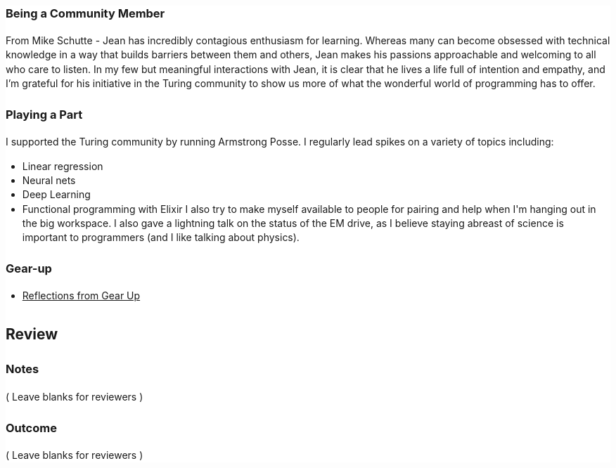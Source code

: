 ### Being a Community Member

From Mike Schutte - Jean has incredibly contagious enthusiasm for learning. Whereas many can become obsessed with technical knowledge in a way that builds barriers between them and others, Jean makes his passions approachable and welcoming to all who care to listen. In my few but meaningful interactions with Jean, it is clear that he lives a life full of intention and empathy, and I’m grateful for his initiative in the Turing community to show us more of what the wonderful world of programming has to offer.


### Playing a Part

I supported the Turing community by running Armstrong Posse. I regularly lead spikes on a variety of topics including:
  * Linear regression
  * Neural nets
  * Deep Learning
  * Functional programming with Elixir
I also try to make myself available to people for pairing and help when I'm hanging out in the big workspace. I also gave a lightning talk on the status of the EM drive, as I believe staying abreast of science is important to programmers (and I like talking about physics).

### Gear-up

* [Reflections from Gear Up](https://gist.github.com/JeanJoeris/27ff9d34d00116512f52f684a1770b5c)

## Review

### Notes

( Leave blanks for reviewers )

### Outcome

( Leave blanks for reviewers )
